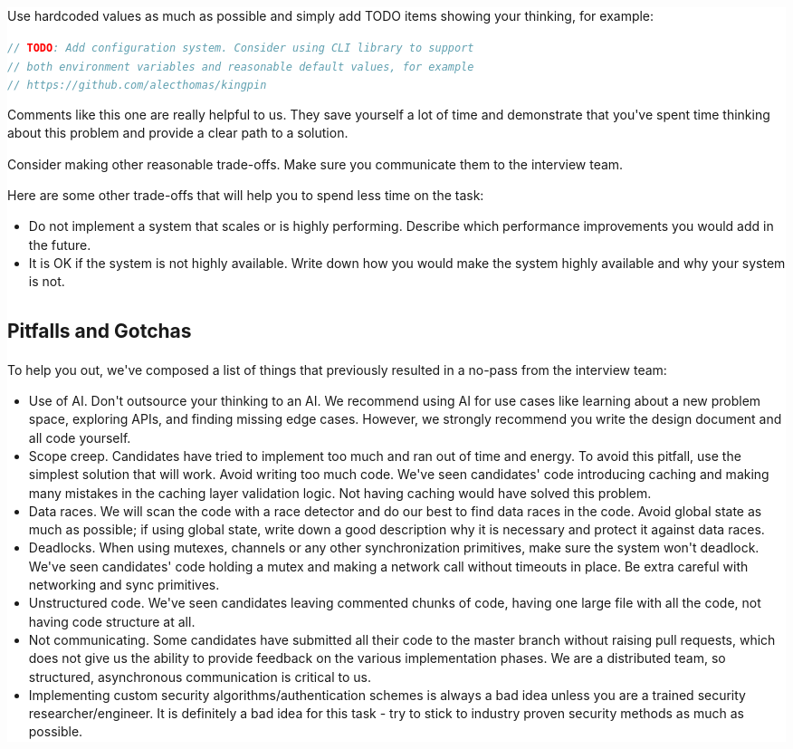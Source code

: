 Use hardcoded values as much as possible and simply add TODO items showing your
thinking, for example:

```go
// TODO: Add configuration system. Consider using CLI library to support
// both environment variables and reasonable default values, for example
// https://github.com/alecthomas/kingpin
```

Comments like this one are really helpful to us. They save yourself a lot of
time and demonstrate that you've spent time thinking about this problem and
provide a clear path to a solution.

Consider making other reasonable trade-offs. Make sure you communicate them to
the interview team.

Here are some other trade-offs that will help you to spend less time on the task:

* Do not implement a system that scales or is highly performing. Describe which
  performance improvements you would add in the future.
* It is OK if the system is not highly available. Write down how you would make
  the system highly available and why your system is not.

## Pitfalls and Gotchas

To help you out, we've composed a list of things that previously resulted in a
no-pass from the interview team:

* Use of AI. Don't outsource your thinking to an AI. We recommend using AI for
  use cases like learning about a new problem space, exploring APIs, and
  finding missing edge cases. However, we strongly recommend you write
  the design document and all code yourself.
* Scope creep. Candidates have tried to implement too much and ran out of time
  and energy. To avoid this pitfall, use the simplest solution that will work.
  Avoid writing too much code. We've seen candidates' code introducing caching
  and making many mistakes in the caching layer validation logic. Not having
  caching would have solved this problem.
* Data races. We will scan the code with a race detector and do our best to find
  data races in the code. Avoid global state as much as possible; if using
  global state, write down a good description why it is necessary and protect it
  against data races.
* Deadlocks. When using mutexes, channels or any other synchronization
  primitives, make sure the system won't deadlock. We've seen candidates' code
  holding a mutex and making a network call without timeouts in place. Be extra
  careful with networking and sync primitives.
* Unstructured code. We've seen candidates leaving commented chunks of code,
  having one large file with all the code, not having code structure at all.
* Not communicating. Some candidates have submitted all their code to the master
  branch without raising pull requests, which does not give us the ability to
  provide feedback on the various implementation phases. We are a distributed
  team, so structured, asynchronous communication is critical to us.
* Implementing custom security algorithms/authentication schemes is always a bad
  idea unless you are a trained security researcher/engineer. It is definitely a
  bad idea for this task - try to stick to industry proven security methods as
  much as possible.
